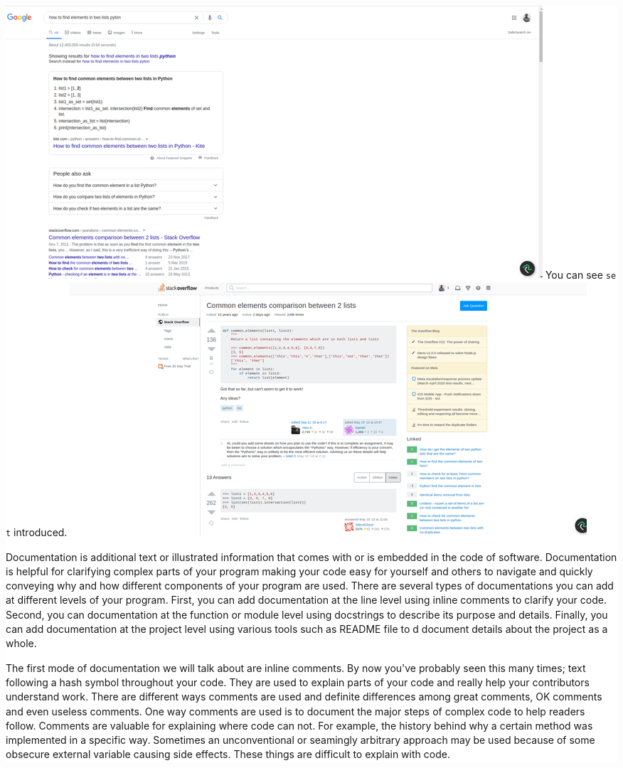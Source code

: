   ![](../images/list.png)
  You can see ``set`` introduced. 
  ![](../images/set.png)

Documentation is additional text or illustrated information that comes with or is embedded in the code of software. Documentation is helpful for clarifying complex parts of your program making your code easy for yourself and others to navigate and quickly conveying  why and how different components of your program are used. There are several types of documentations you can add at different levels of your program. First, you can add documentation at the line level using inline comments to clarify your code. Second, you can documentation at the function or module level using docstrings to describe its purpose and details. Finally, you can add documentation at the project level using various tools such as README file to d document details about the project as a whole. 

The first mode of documentation we will talk about are inline comments. By now you've probably seen this many times; text following a hash symbol throughout your code. They are used to explain parts of your code and really help your contributors understand work. There are different ways comments are used and definite differences among great comments, OK comments and even useless comments. One way comments are used is to document the major steps of complex code to help readers follow. Comments are valuable for explaining where code can not. For example, the history behind why a certain method was implemented in a specific way. Sometimes an unconventional or seamingly arbitrary approach may be used because of some obsecure external variable causing side effects. These things are difficult to explain with code. 
